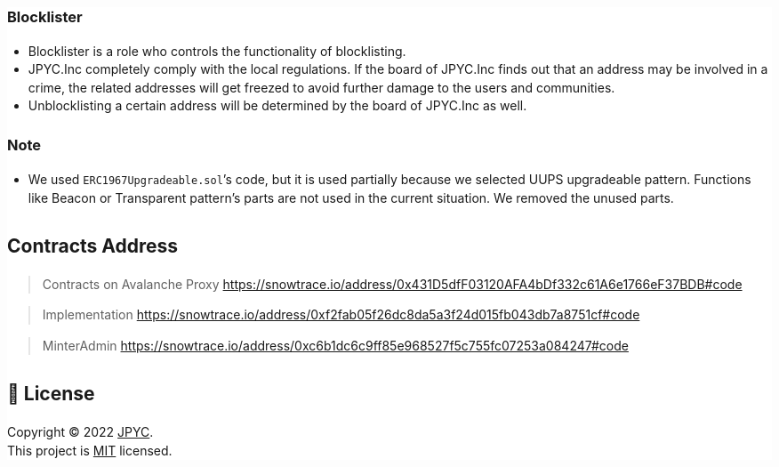 ### Blocklister
- Blocklister is a role who controls the functionality of blocklisting.
- JPYC.Inc completely comply with the local regulations. If the board of JPYC.Inc finds out that an address may be involved in a crime, the related addresses will get freezed to avoid further damage to the users and communities.
- Unblocklisting a certain address will be determined by the board of JPYC.Inc as well.

### Note
- We used `ERC1967Upgradeable.sol`’s code, but it is used partially because we selected UUPS upgradeable pattern. Functions like Beacon or Transparent pattern’s parts are not used in the current situation. We removed the unused parts.

## Contracts Address
> Contracts on Avalanche
> Proxy
https://snowtrace.io/address/0x431D5dfF03120AFA4bDf332c61A6e1766eF37BDB#code

> Implementation
https://snowtrace.io/address/0xf2fab05f26dc8da5a3f24d015fb043db7a8751cf#code

> MinterAdmin
https://snowtrace.io/address/0xc6b1dc6c9ff85e968527f5c755fc07253a084247#code

## 📝 License

Copyright © 2022 [JPYC](https://jpyc.jp). <br />
This project is [MIT](https://github.com/jcam1/JPYCv2/blob/master/LICENSE) licensed.